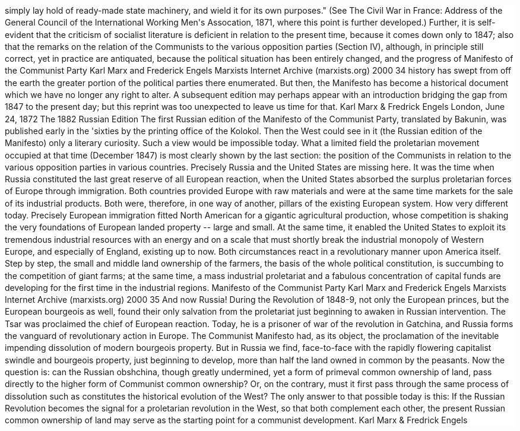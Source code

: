 simply lay hold of ready-made state machinery, and wield it for its own purposes." (See The
Civil War in France: Address of the General Council of the International Working Men's
Assocation, 1871, where this point is further developed.) Further, it is self-evident that the
criticism of socialist literature is deficient in relation to the present time, because it comes
down only to 1847; also that the remarks on the relation of the Communists to the various
opposition parties (Section IV), although, in principle still correct, yet in practice are
antiquated, because the political situation has been entirely changed, and the progress of
Manifesto of the Communist Party
Karl Marx and Frederick Engels
Marxists Internet Archive (marxists.org) 2000
34
history has swept from off the earth the greater portion of the political parties there
enumerated.
But then, the Manifesto has become a historical document which we have no longer any
right to alter. A subsequent edition may perhaps appear with an introduction bridging the
gap from 1847 to the present day; but this reprint was too unexpected to leave us time for
that.
Karl Marx & Fredrick Engels
London, June 24, 1872
The 1882 Russian Edition
The first Russian edition of the Manifesto of the Communist Party, translated by
Bakunin, was published early in the 'sixties by the printing office of the Kolokol. Then the
West could see in it (the Russian edition of the Manifesto) only a literary curiosity. Such a
view would be impossible today.
What a limited field the proletarian movement occupied at that time (December 1847) is
most clearly shown by the last section: the position of the Communists in relation to the
various opposition parties in various countries. Precisely Russia and the United States are
missing here. It was the time when Russia constituted the last great reserve of all European
reaction, when the United States absorbed the surplus proletarian forces of Europe through
immigration. Both countries provided Europe with raw materials and were at the same time
markets for the sale of its industrial products. Both were, therefore, in one way of another,
pillars of the existing European system.
How very different today. Precisely European immigration fitted North American for a
gigantic agricultural production, whose competition is shaking the very foundations of
European landed property -- large and small. At the same time, it enabled the United States
to exploit its tremendous industrial resources with an energy and on a scale that must shortly
break the industrial monopoly of Western Europe, and especially of England, existing up to
now. Both circumstances react in a revolutionary manner upon America itself. Step by step,
the small and middle land ownership of the farmers, the basis of the whole political
constitution, is succumbing to the competition of giant farms; at the same time, a mass
industrial proletariat and a fabulous concentration of capital funds are developing for the
first time in the industrial regions.
Manifesto of the Communist Party
Karl Marx and Frederick Engels
Marxists Internet Archive (marxists.org) 2000
35
And now Russia! During the Revolution of 1848-9, not only the European princes, but
the European bourgeois as well, found their only salvation from the proletariat just
beginning to awaken in Russian intervention. The Tsar was proclaimed the chief of
European reaction. Today, he is a prisoner of war of the revolution in Gatchina, and Russia
forms the vanguard of revolutionary action in Europe.
The Communist Manifesto had, as its object, the proclamation of the inevitable
impending dissolution of modern bourgeois property. But in Russia we find, face-to-face
with the rapidly flowering capitalist swindle and bourgeois property, just beginning to
develop, more than half the land owned in common by the peasants. Now the question is:
can the Russian obshchina, though greatly undermined, yet a form of primeval common
ownership of land, pass directly to the higher form of Communist common ownership? Or,
on the contrary, must it first pass through the same process of dissolution such as constitutes
the historical evolution of the West?
The only answer to that possible today is this: If the Russian Revolution becomes the
signal for a proletarian revolution in the West, so that both complement each other, the
present Russian common ownership of land may serve as the starting point for a communist
development.
Karl Marx & Fredrick Engels